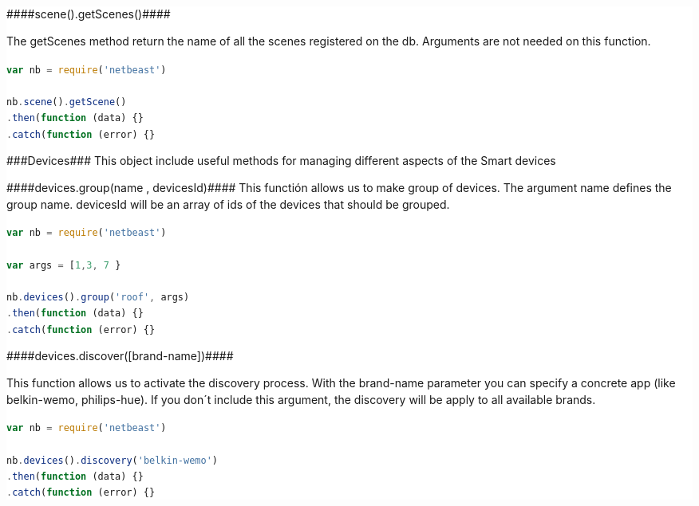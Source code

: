 ####scene().getScenes()####

The getScenes method return the name of all the scenes registered on the db.
Arguments are not needed on this function.

````javascript
var nb = require('netbeast')

nb.scene().getScene()
.then(function (data) {}
.catch(function (error) {}
````


###Devices###
This object include useful methods for managing different aspects of the Smart devices

####devices.group(name , devicesId)####
This functión allows us to make group of devices. The argument name defines the group name. devicesId will be an array of ids of the devices that should be grouped.

````javascript
var nb = require('netbeast')

var args = [1,3, 7 }

nb.devices().group('roof', args)
.then(function (data) {}
.catch(function (error) {}
````

####devices.discover([brand-name])####

This function allows us to activate the discovery process. With the brand-name parameter you can specify a concrete app (like belkin-wemo, philips-hue). If you don´t include this argument, the discovery will be apply to all available brands.

````javascript
var nb = require('netbeast')

nb.devices().discovery('belkin-wemo')
.then(function (data) {}
.catch(function (error) {}
````
